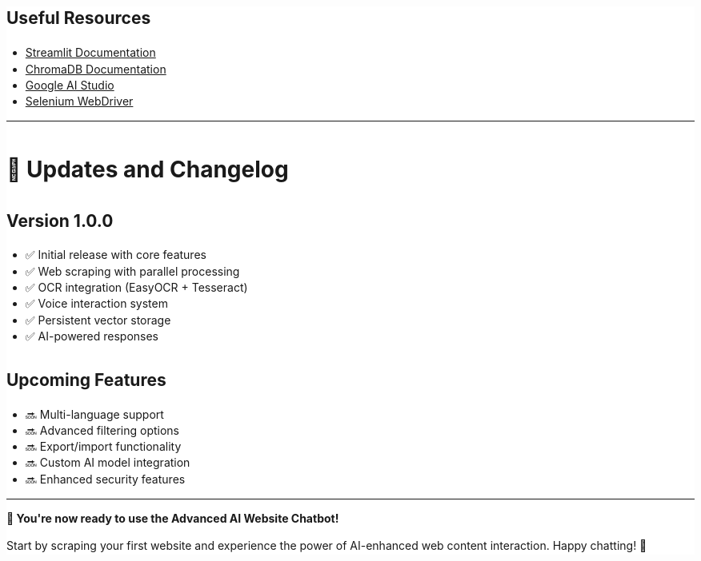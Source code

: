 ## Useful Resources
- [Streamlit Documentation](https://docs.streamlit.io/)
- [ChromaDB Documentation](https://docs.trychroma.com/)
- [Google AI Studio](https://makersuite.google.com/)
- [Selenium WebDriver](https://selenium-python.readthedocs.io/)

---

# 🔄 Updates and Changelog

## Version 1.0.0
- ✅ Initial release with core features
- ✅ Web scraping with parallel processing
- ✅ OCR integration (EasyOCR + Tesseract)
- ✅ Voice interaction system
- ✅ Persistent vector storage
- ✅ AI-powered responses

## Upcoming Features
- 🔜 Multi-language support
- 🔜 Advanced filtering options
- 🔜 Export/import functionality
- 🔜 Custom AI model integration
- 🔜 Enhanced security features

---

**🎉 You're now ready to use the Advanced AI Website Chatbot!**

Start by scraping your first website and experience the power of AI-enhanced web content interaction. Happy chatting! 🚀
